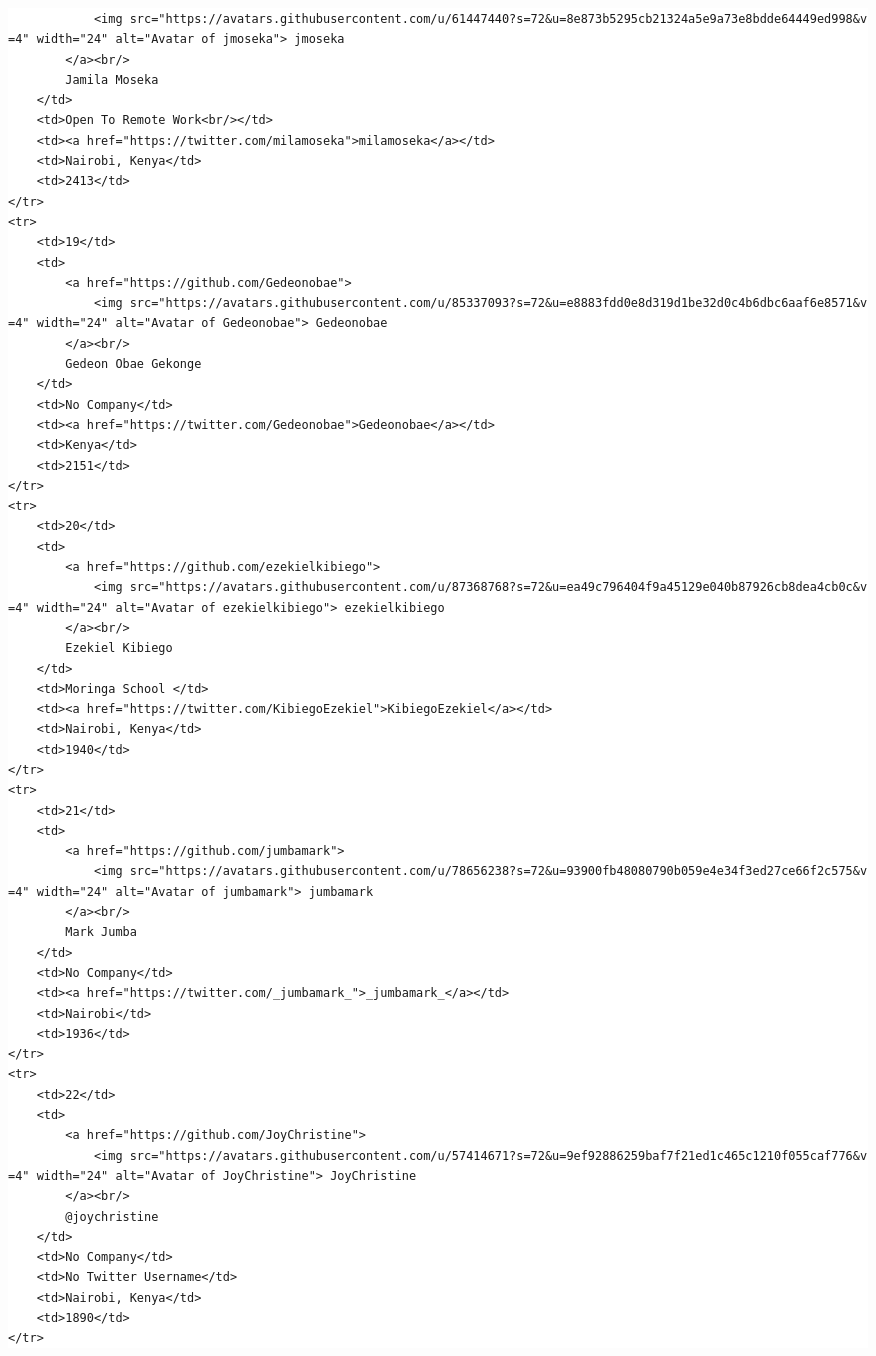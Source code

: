 				<img src="https://avatars.githubusercontent.com/u/61447440?s=72&u=8e873b5295cb21324a5e9a73e8bdde64449ed998&v=4" width="24" alt="Avatar of jmoseka"> jmoseka
			</a><br/>
			Jamila Moseka
		</td>
		<td>Open To Remote Work<br/></td>
		<td><a href="https://twitter.com/milamoseka">milamoseka</a></td>
		<td>Nairobi, Kenya</td>
		<td>2413</td>
	</tr>
	<tr>
		<td>19</td>
		<td>
			<a href="https://github.com/Gedeonobae">
				<img src="https://avatars.githubusercontent.com/u/85337093?s=72&u=e8883fdd0e8d319d1be32d0c4b6dbc6aaf6e8571&v=4" width="24" alt="Avatar of Gedeonobae"> Gedeonobae
			</a><br/>
			Gedeon Obae Gekonge
		</td>
		<td>No Company</td>
		<td><a href="https://twitter.com/Gedeonobae">Gedeonobae</a></td>
		<td>Kenya</td>
		<td>2151</td>
	</tr>
	<tr>
		<td>20</td>
		<td>
			<a href="https://github.com/ezekielkibiego">
				<img src="https://avatars.githubusercontent.com/u/87368768?s=72&u=ea49c796404f9a45129e040b87926cb8dea4cb0c&v=4" width="24" alt="Avatar of ezekielkibiego"> ezekielkibiego
			</a><br/>
			Ezekiel Kibiego
		</td>
		<td>Moringa School </td>
		<td><a href="https://twitter.com/KibiegoEzekiel">KibiegoEzekiel</a></td>
		<td>Nairobi, Kenya</td>
		<td>1940</td>
	</tr>
	<tr>
		<td>21</td>
		<td>
			<a href="https://github.com/jumbamark">
				<img src="https://avatars.githubusercontent.com/u/78656238?s=72&u=93900fb48080790b059e4e34f3ed27ce66f2c575&v=4" width="24" alt="Avatar of jumbamark"> jumbamark
			</a><br/>
			Mark Jumba
		</td>
		<td>No Company</td>
		<td><a href="https://twitter.com/_jumbamark_">_jumbamark_</a></td>
		<td>Nairobi</td>
		<td>1936</td>
	</tr>
	<tr>
		<td>22</td>
		<td>
			<a href="https://github.com/JoyChristine">
				<img src="https://avatars.githubusercontent.com/u/57414671?s=72&u=9ef92886259baf7f21ed1c465c1210f055caf776&v=4" width="24" alt="Avatar of JoyChristine"> JoyChristine
			</a><br/>
			@joychristine
		</td>
		<td>No Company</td>
		<td>No Twitter Username</td>
		<td>Nairobi, Kenya</td>
		<td>1890</td>
	</tr>